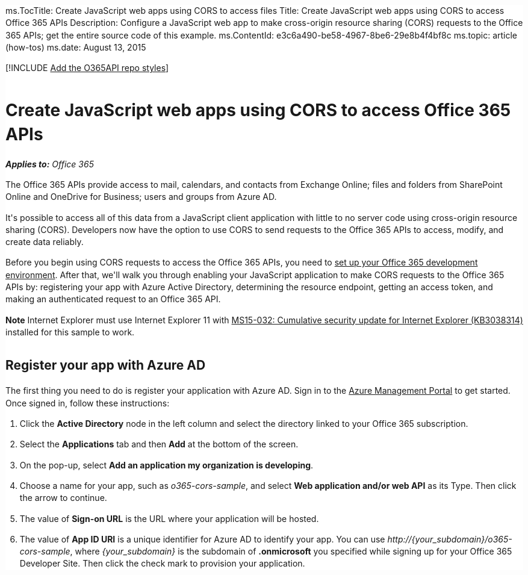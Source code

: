 ﻿ms.TocTitle: Create JavaScript web apps using CORS to access files
Title: Create JavaScript web apps using CORS to access Office 365 APIs 
Description: Configure a JavaScript web app to make cross-origin resource sharing (CORS) requests to the Office 365 APIs; get the entire source code of this example.
ms.ContentId: e3c6a490-be58-4967-8be6-29e8b4f4bf8c
ms.topic: article (how-tos)
ms.date: August 13, 2015

[!INCLUDE [Add the O365API repo styles](../includes/controls/addo365apistyles.xml)]

# Create JavaScript web apps using CORS to access Office 365 APIs

_**Applies to:** Office 365_

The Office 365 APIs provide access to mail, calendars, and contacts from Exchange Online; files and folders from SharePoint Online and OneDrive for Business; users and groups from Azure AD.

It's possible to access all of this data from a JavaScript client application with little to no server code using cross-origin resource sharing (CORS). Developers now have the option to use CORS to send requests to the Office 365 APIs to access, modify, and create data reliably. 

Before you begin using CORS requests to access the Office 365 APIs, you need to [set up your Office 365 development environment](https://msdn.microsoft.com/en-us/office/office365/howto/setup-development-environment). After that, we'll walk you through enabling your JavaScript application to make CORS requests to the Office 365 APIs by: registering your app with Azure Active Directory, determining the resource endpoint, getting an access token, and making an authenticated request to an Office 365 API. 

**Note** Internet Explorer must use Internet Explorer 11 with [MS15-032: Cumulative security update for Internet Explorer (KB3038314)](https://www.microsoft.com/en-us/download/details.aspx?id=46655) installed for this sample to work. 

## Register your app with Azure AD

The first thing you need to do is register your application with Azure AD. Sign in to the [Azure Management Portal](https://manage.windowsazure.com) to get started. Once signed in, follow these instructions: 

1. Click the **Active Directory** node in the left column and select the directory linked to your Office 365 subscription. 

2. Select the **Applications** tab and then **Add** at the bottom of the screen. 

3. On the pop-up, select **Add an application my organization is developing**. 

4. Choose a name for your app, such as *o365-cors-sample*, and select **Web application and/or web API** as its Type. Then click the arrow to continue. 

5. The value of **Sign-on URL** is the URL where your application will be hosted. 

6. The value of **App ID URI** is a unique identifier for Azure AD to identify your app. You can use *http://{your_subdomain}/o365-cors-sample*, where *{your_subdomain}* is the subdomain of **.onmicrosoft** you specified while signing up for your Office 365 Developer Site. Then click the check mark to provision your application. 
